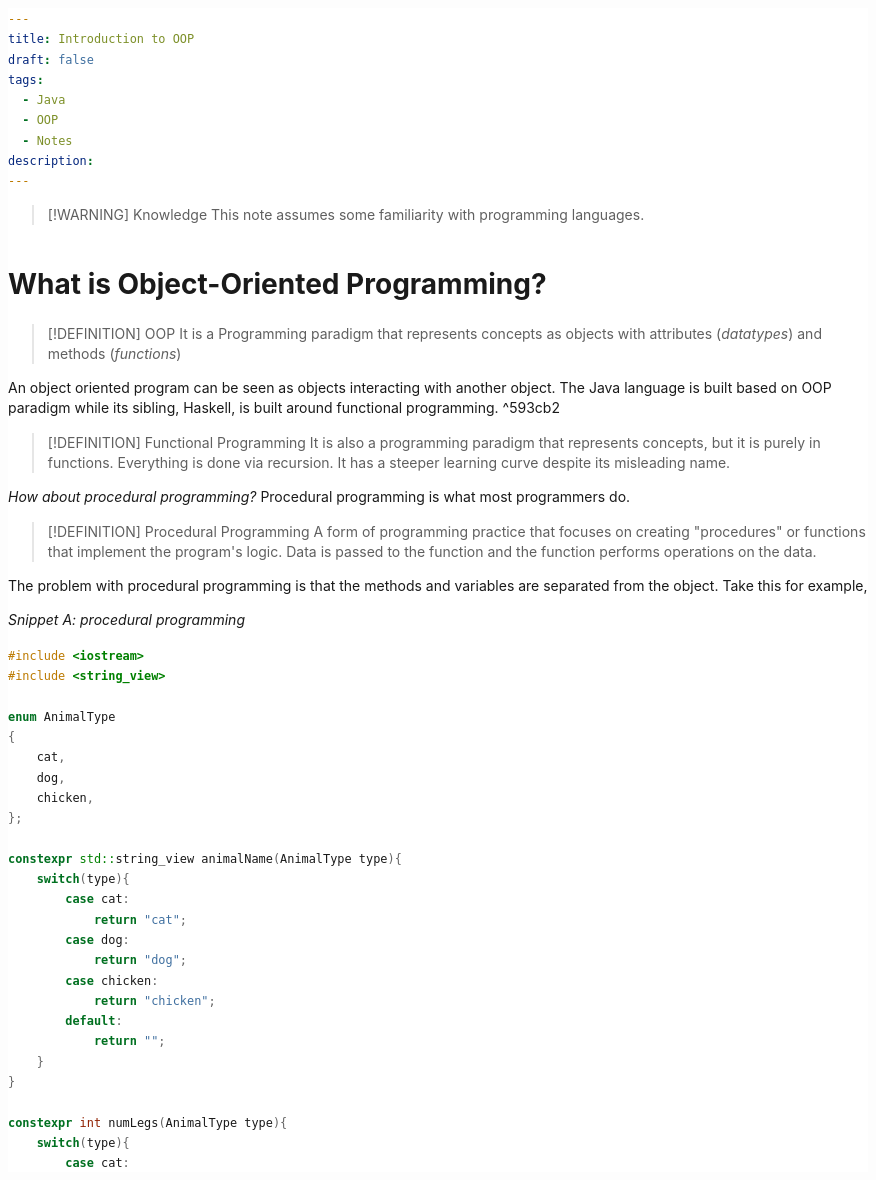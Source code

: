 ```yaml
---
title: Introduction to OOP
draft: false
tags:
  - Java
  - OOP
  - Notes
description:
---
```

>[!WARNING] Knowledge
>This note assumes some familiarity with programming languages.

# What is Object-Oriented Programming?
>[!DEFINITION] OOP
>It is a Programming paradigm that represents concepts as objects with attributes (*datatypes*) and methods (*functions*)

An object oriented program can be seen as objects interacting with another object. The Java language is built based on OOP paradigm while its sibling, Haskell, is built around functional programming.  ^593cb2

>[!DEFINITION] Functional Programming
>It is also a programming paradigm that represents concepts, but it is purely in functions. Everything is done via recursion. It has a steeper learning curve despite its misleading name.

*How about procedural programming?*
Procedural programming is what most programmers do.

>[!DEFINITION] Procedural Programming
>A form of programming practice that focuses on creating "procedures" or functions that implement the program's logic. Data is passed to the function and the function performs operations on the data.

The problem with procedural programming is that the methods and variables are separated from the object. Take this for example,

*Snippet A: procedural programming*
```cpp
#include <iostream>
#include <string_view>

enum AnimalType
{
	cat,
	dog,
	chicken,
};

constexpr std::string_view animalName(AnimalType type){
	switch(type){
		case cat:
			return "cat";
		case dog:
			return "dog";
		case chicken:
			return "chicken";
		default:
			return "";
	}
}

constexpr int numLegs(AnimalType type){
	switch(type){
		case cat:
```